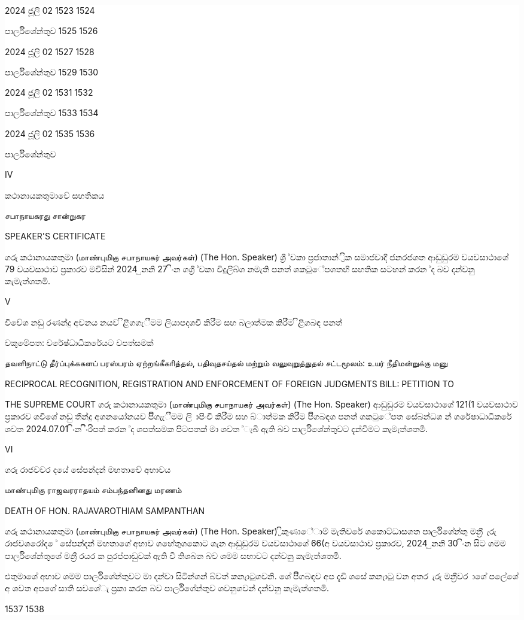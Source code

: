 2024 ජූලි 02 1523 1524

පාර්ලිශේන්තුව 1525 1526

2024 ජූලි 02 1527 1528

පාර්ලිශේන්තුව 1529 1530

2024 ජූලි 02 1531 1532

පාර්ලිශේන්තුව 1533 1534

2024 ජූලි 02 1535 1536

පාර්ලිශේන්තුව

IV

කථානායකතුමාවේ සහතිකය

சபாநாயகரது சான்றுகர

SPEAKER'S CERTIFICATE

ගරු කථානායකතුමා (மாண்புமிகு சபாநாயகர் அவர்கள்) (The Hon. Speaker) ශ්‍රී ්‍චකා ප්‍රජාතාන්්‍රික සමාජවාදී ජනරජශත ආඩුඩු‍රම වයවසාථාශේ 79 වයවසාථාව ප්‍රකාරව මවිසින් 2024 ුනනි 27 ිංන ශශ්‍රී ්‍චකා විදුලිබ්‍ශ නමැති පනත් ශකටුේපශතහි සහතික සටහන් කරන ්‍ද බව දන්වනු කැමැත්ශතමි.

V

විවේශ නඩු රණන්දු අවනය නයව ිළිගගැීමම ලියාපදශචි කිරීම සහ බලාත්මක කිරීම ිළිගබඳ පනත්

වකුමේපත: වරේෂ්ධාධිකරේයට වපත්සමක්

தவளிநாட்டு தீர்ப்புக்ககளப் பரஸ்பரம் ஏற்றங்கீகாித்தல், பதிவுதசய்தல் மற்றும் வலுவுறுத்துதல் சட்டமூலம்: உயர் நீதிமன்றுக்கு மனு

RECIPROCAL RECOGNITION, REGISTRATION AND ENFORCEMENT OF FOREIGN JUDGMENTS BILL: PETITION TO

THE SUPREME COURT ගරු කථානායකතුමා (மாண்புமிகு சபாநாயகர் அவர்கள்) (The Hon. Speaker) ආඩුඩු‍රම වයවසාථාශේ 121(1 වයවසාථාව ප්‍රකාරව ශවිශේ නඩු තීන්දු අශනයෝනයව පිිගැැීමම ලි ාපිංචි කිරීම සහ බ්‍ාත්මක කිරීම පිිගබඳශ පනත් ශකටුේපත සේබන්ධශ න් ශරේෂාධාධිකරේ ශවත 2024.07.01 ිංන ිිංරිපත් කරන ්‍ද ශපත්සමක පිටපතක් මා ශවත ්‍ැබී ඇති බව පාර්ලිශේන්තුවට දැන්වීමට කැමැත්ශතමි.

VI

ගරු රාජවවර දයේ සේපන්දන් මහතාවේ අභාවය

மாண்புமிகு ராஜவரராதயம் சம்பந்தனினது மரணம்

DEATH OF HON. RAJAVAROTHIAM SAMPANTHAN

ගරු කථානායකතුමා (மாண்புமிகு சபாநாயகர் அவர்கள்) (The Hon. Speaker) ්‍රිකුණාේාම්‍ මැතිවරේ ශකොට්ධාසශත පාර්ලිශේන්තු මන්‍රී ැරු රාජවශරෝද ේ සේපන්දන් මහතාශේ අභාව ශහේතුශකොට ශැන ආඩුඩු‍රම වයවසාථාශේ 66(අ වයවසාථාව ප්‍රකාරව, 2024 ුනනි 30 ිංන සිට ශමම පාර්ලිශේන්තුශේ මන්‍රී රයර ක පුරප්පාඩුවක් ඇති වී තිශබන බව ශමම සභාවට දන්වනු කැමැත්ශතමි.

එතුමාශේ අභාව ශමම පාර්ලිශේන්තුවට මා දන්වා සිටින්ශන් බ්‍වත් කනැාටුශවනි. ශේ පිිගබඳව අප දැඩි ශසේ කනැාටු වන අතර ැරු මන්‍රීවර ාශේ පලේශේ අ ශවත අපශේ සාති සචශේැ ප්‍රකා කරන බව පාර්ලිශේන්තුව ශවනුශවන් දන්වනු කැමැත්ශතමි.

1537 1538
